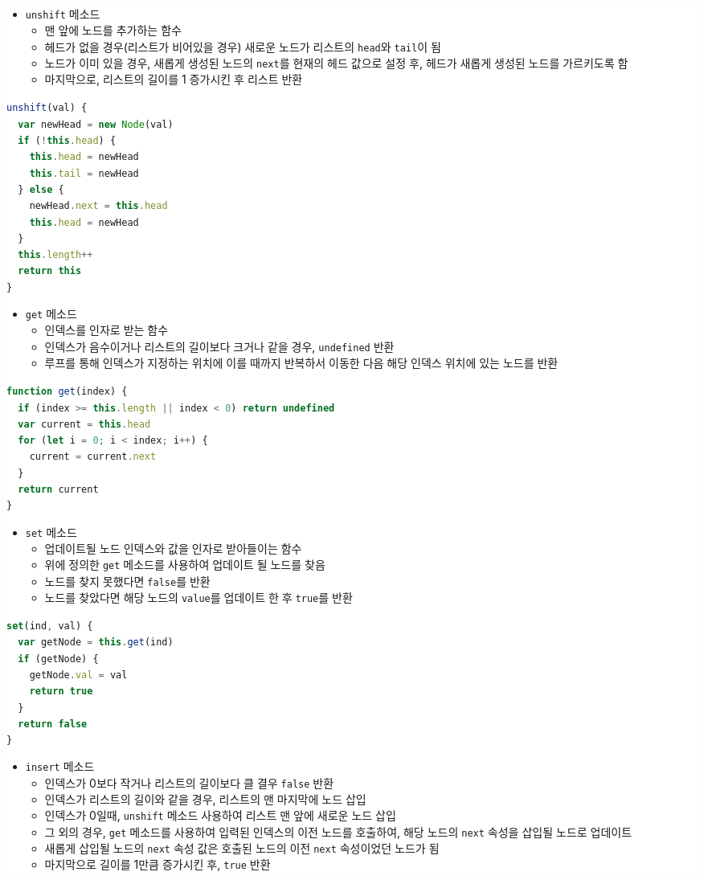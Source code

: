 - `unshift` 메소드
  - 맨 앞에 노드를 추가하는 함수
  - 헤드가 없을 경우(리스트가 비어있을 경우) 새로운 노드가 리스트의 `head`와 `tail`이 됨
  - 노드가 이미 있을 경우, 새롭게 생성된 노드의 `next`를 현재의 헤드 값으로 설정 후, 헤드가 새롭게 생성된 노드를 가르키도록 함
  - 마지막으로, 리스트의 길이를 1 증가시킨 후 리스트 반환

```javascript
unshift(val) {
  var newHead = new Node(val)
  if (!this.head) {
    this.head = newHead
    this.tail = newHead
  } else {
    newHead.next = this.head
    this.head = newHead
  }
  this.length++
  return this
}
```

- `get` 메소드
  - 인덱스를 인자로 받는 함수
  - 인덱스가 음수이거나 리스트의 길이보다 크거나 같을 경우, `undefined` 반환
  - 루프를 통해 인덱스가 지정하는 위치에 이를 때까지 반복하서 이동한 다음 해당 인덱스 위치에 있는 노드를 반환

```javascript
function get(index) {
  if (index >= this.length || index < 0) return undefined
  var current = this.head
  for (let i = 0; i < index; i++) {
    current = current.next
  }
  return current
}
```

- `set` 메소드
  - 업데이트될 노드 인덱스와 값을 인자로 받아들이는 함수
  - 위에 정의한 `get` 메소드를 사용하여 업데이트 될 노드를 찾음
  - 노드를 찾지 못했다면 `false`를 반환
  - 노드를 찾았다면 해당 노드의 `value`를 업데이트 한 후 `true`를 반환

```javascript
set(ind, val) {
  var getNode = this.get(ind)
  if (getNode) {
    getNode.val = val
    return true
  }
  return false
}
```

- `insert` 메소드
  - 인덱스가 0보다 작거나 리스트의 길이보다 클 결우 `false` 반환
  - 인덱스가 리스트의 길이와 같을 경우, 리스트의 맨 마지막에 노드 삽입
  - 인덱스가 0일때, `unshift` 메소드 사용하여 리스트 맨 앞에 새로운 노드 삽입
  - 그 외의 경우, `get` 메소드를 사용하여 입력된 인덱스의 이전 노드를 호출하여, 해당 노드의 `next` 속성을 삽입될 노드로 업데이트
  - 새롭게 삽입될 노드의 `next` 속성 값은 호출된 노드의 이전 `next` 속성이었던 노드가 됨
  - 마지막으로 길이를 1만큼 증가시킨 후, `true` 반환
